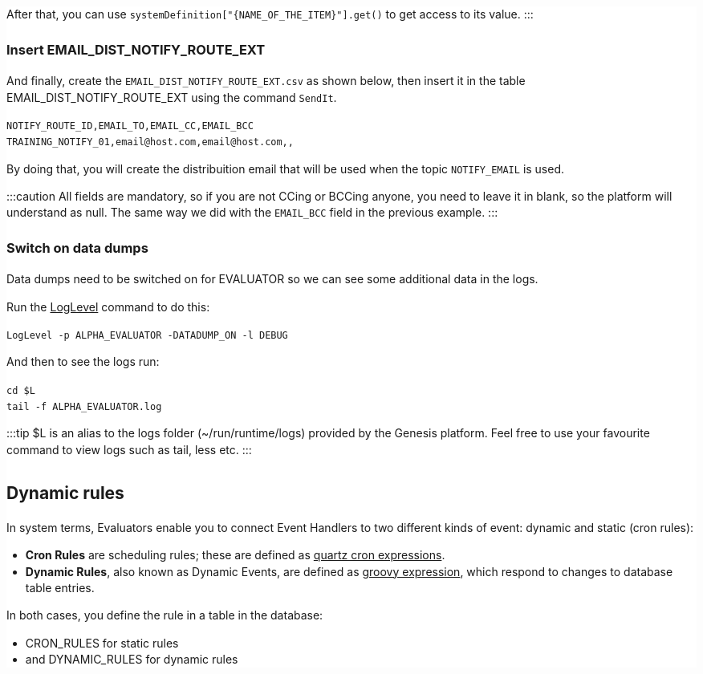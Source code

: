 After that, you can use `systemDefinition["{NAME_OF_THE_ITEM}"].get()` to get access to its value.
:::

### Insert EMAIL_DIST_NOTIFY_ROUTE_EXT

And finally, create the `EMAIL_DIST_NOTIFY_ROUTE_EXT.csv` as shown below, then insert it in the table EMAIL_DIST_NOTIFY_ROUTE_EXT using the command `SendIt`.

```csv
NOTIFY_ROUTE_ID,EMAIL_TO,EMAIL_CC,EMAIL_BCC
TRAINING_NOTIFY_01,email@host.com,email@host.com,,
```

By doing that, you will create the distribuition email that will be used when the topic `NOTIFY_EMAIL` is used. 

:::caution
All fields are mandatory, so if you are not CCing or BCCing anyone, you need to leave it in blank, so the platform will understand as null. The same way we did with the `EMAIL_BCC` field in the previous example.
:::

### Switch on data dumps

Data dumps need to be switched on for EVALUATOR so we can see some additional data in the logs.

Run the [LogLevel](../../../operations/commands/server-commands/#loglevel) command to do this:

```shell
LogLevel -p ALPHA_EVALUATOR -DATADUMP_ON -l DEBUG
```

And then to see the logs run:
```shell
cd $L
tail -f ALPHA_EVALUATOR.log
```
:::tip
$L is an alias to the logs folder (~/run/runtime/logs) provided by the Genesis platform. Feel free to use your favourite command to view logs such as tail, less etc.
:::

## Dynamic rules

In system terms, Evaluators enable you to connect Event Handlers to two different kinds of event: dynamic and static (cron rules): 

- __Cron Rules__  are scheduling rules; these are defined as [quartz cron expressions](http://www.quartz-scheduler.org/documentation/quartz-2.3.0/tutorials/crontrigger.html).
- __Dynamic Rules__, also known as Dynamic Events, are defined as [groovy expression](https://groovy-lang.org/syntax.html), which respond to changes to database table entries.

In both cases, you define the rule in a table in the database: 

- CRON_RULES for static rules
- and DYNAMIC_RULES for dynamic rules
